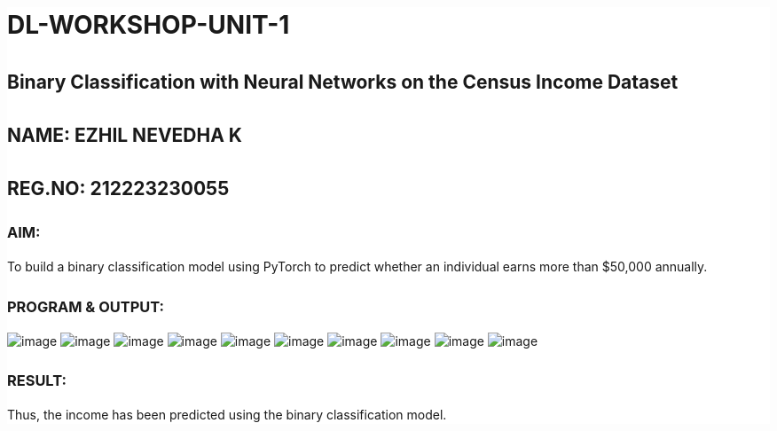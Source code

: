 # DL-WORKSHOP-UNIT-1
## Binary Classification with Neural Networks on the Census Income Dataset
## NAME: EZHIL NEVEDHA K
## REG.NO: 212223230055
### AIM: 
To build a binary classification model using PyTorch to predict whether an individual earns more than $50,000 annually.

### PROGRAM & OUTPUT:
<img width="1023" height="493" alt="image" src="https://github.com/user-attachments/assets/93d4b8ad-bab9-4882-967a-615014351fe9" />

<img width="887" height="694" alt="image" src="https://github.com/user-attachments/assets/deb0ec7a-4d8a-430c-9657-6fd623a0c9f6" />

<img width="852" height="607" alt="image" src="https://github.com/user-attachments/assets/17cfde12-a890-46ea-9985-eadebcf83934" />

<img width="627" height="491" alt="image" src="https://github.com/user-attachments/assets/a339665c-20af-48c5-8e97-2184e03a41a3" />

<img width="1167" height="293" alt="image" src="https://github.com/user-attachments/assets/5030ace0-c6d4-45dc-83a9-8227c750ca6e" />

<img width="1121" height="588" alt="image" src="https://github.com/user-attachments/assets/e86a8cd6-1334-400e-9cf6-e6da1fa215fa" />

<img width="847" height="478" alt="image" src="https://github.com/user-attachments/assets/2a063643-6aa1-4a31-b25b-11d1fe7e3d68" />

<img width="869" height="787" alt="image" src="https://github.com/user-attachments/assets/868cb5b8-925f-4a0e-b586-20129bba9402" />

<img width="809" height="635" alt="image" src="https://github.com/user-attachments/assets/0c5bd567-8890-462f-aaa2-d0c079e0e6de" />

<img width="712" height="327" alt="image" src="https://github.com/user-attachments/assets/43ad7dc1-ced7-47e5-9dd7-a1cf83846980" />

### RESULT:
Thus, the income has been predicted using the binary classification model.
